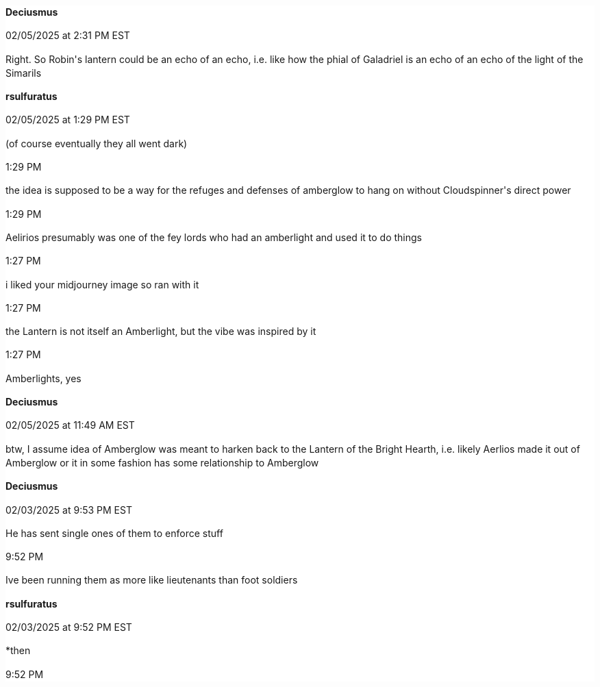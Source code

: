 

**Deciusmus**

02/05/2025 at 2:31 PM EST

Right. So Robin's lantern could be an echo of an echo, i.e. like how the phial of Galadriel is an echo of an echo of the light of the Simarils



**rsulfuratus**

02/05/2025 at 1:29 PM EST

(of course eventually they all went dark)

1:29 PM

the idea is supposed to be a way for the refuges and defenses of amberglow to hang on without Cloudspinner's direct power

1:29 PM

Aelirios presumably was one of the fey lords who had an amberlight and used it to do things

1:27 PM

i liked your midjourney image so ran with it

1:27 PM

the Lantern is not itself an Amberlight, but the vibe was inspired by it

1:27 PM

Amberlights, yes



**Deciusmus**

02/05/2025 at 11:49 AM EST

btw, I assume idea of Amberglow was meant to harken back to the Lantern of the Bright Hearth, i.e. likely Aerlios made it out of Amberglow or it in some fashion has some relationship to Amberglow



**Deciusmus**

02/03/2025 at 9:53 PM EST

He has sent single ones of them to enforce stuff

9:52 PM

Ive been running them as more like lieutenants than foot soldiers



**rsulfuratus**

02/03/2025 at 9:52 PM EST

*then

9:52 PM
